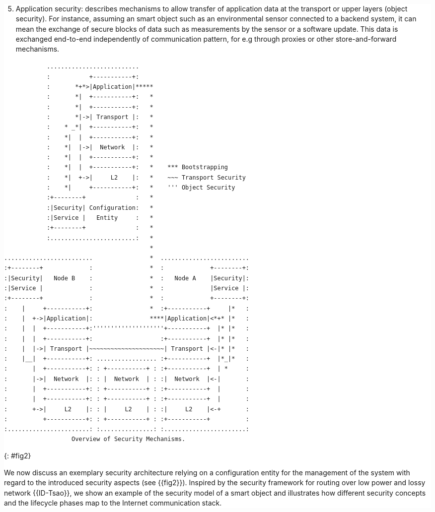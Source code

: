 5. Application security: describes mechanisms to allow transfer of application data at the transport or upper layers (object security). For instance, assuming an smart object such as an environmental sensor connected to a backend system, it can mean the exchange of secure blocks of data such as measurements by the sensor or a software update. This data is exchanged end-to-end independently of communication pattern, for e.g through proxies or other store-and-forward mechanisms.


~~~~
            ..........................
            :           +-----------+:
            :       *+*>|Application|*****
            :       *|  +-----------+:   *
            :       *|  +-----------+:   *
            :       *|->| Transport |:   *
            :    * _*|  +-----------+:   *
            :    *|  |  +-----------+:   *
            :    *|  |->|  Network  |:   *
            :    *|  |  +-----------+:   *
            :    *|  |  +-----------+:   *    *** Bootstrapping
            :    *|  +->|     L2    |:   *    ~~~ Transport Security
            :    *|     +-----------+:   *    ''' Object Security
            :+--------+              :   *
            :|Security| Configuration:   *
            :|Service |   Entity     :   *
            :+--------+              :   *
            :........................:   *
                                         *
.........................                *  .........................
:+--------+             :                *  :             +--------+:
:|Security|   Node B    :                *  :   Node A    |Security|:
:|Service |             :                *  :             |Service |:
:+--------+             :                *  :             +--------+:
:    |     +-----------+:                *  :+-----------+     |*   :
:    |  +->|Application|:                ****|Application|<*+* |*   :
:    |  |  +-----------+:''''''''''''''''''''+-----------+  |* |*   :
:    |  |  +-----------+:                   :+-----------+  |* |*   :
:    |  |->| Transport |~~~~~~~~~~~~~~~~~~~~~| Transport |<-|* |*   :
:    |__|  +-----------+: ................. :+-----------+  |*_|*   :
:       |  +-----------+: : +-----------+ : :+-----------+  | *     :
:       |->|  Network  |: : |  Network  | : :|  Network  |<-|       :
:       |  +-----------+: : +-----------+ : :+-----------+  |       :
:       |  +-----------+: : +-----------+ : :+-----------+  |       :
:       +->|     L2    |: : |     L2    | : :|     L2    |<-+       :
:          +-----------+: : +-----------+ : :+-----------+          :
:.......................: :...............: :.......................:
                   Overview of Security Mechanisms.
~~~~
{: #fig2}

We now discuss an exemplary security architecture relying on a configuration entity for the management of the system with regard to the introduced security aspects (see {{fig2}}). Inspired by the security framework for routing over low power and lossy network {{ID-Tsao}}, we show an example of the security model of a smart object and illustrates how different security concepts and the lifecycle phases map to the Internet communication stack. 
